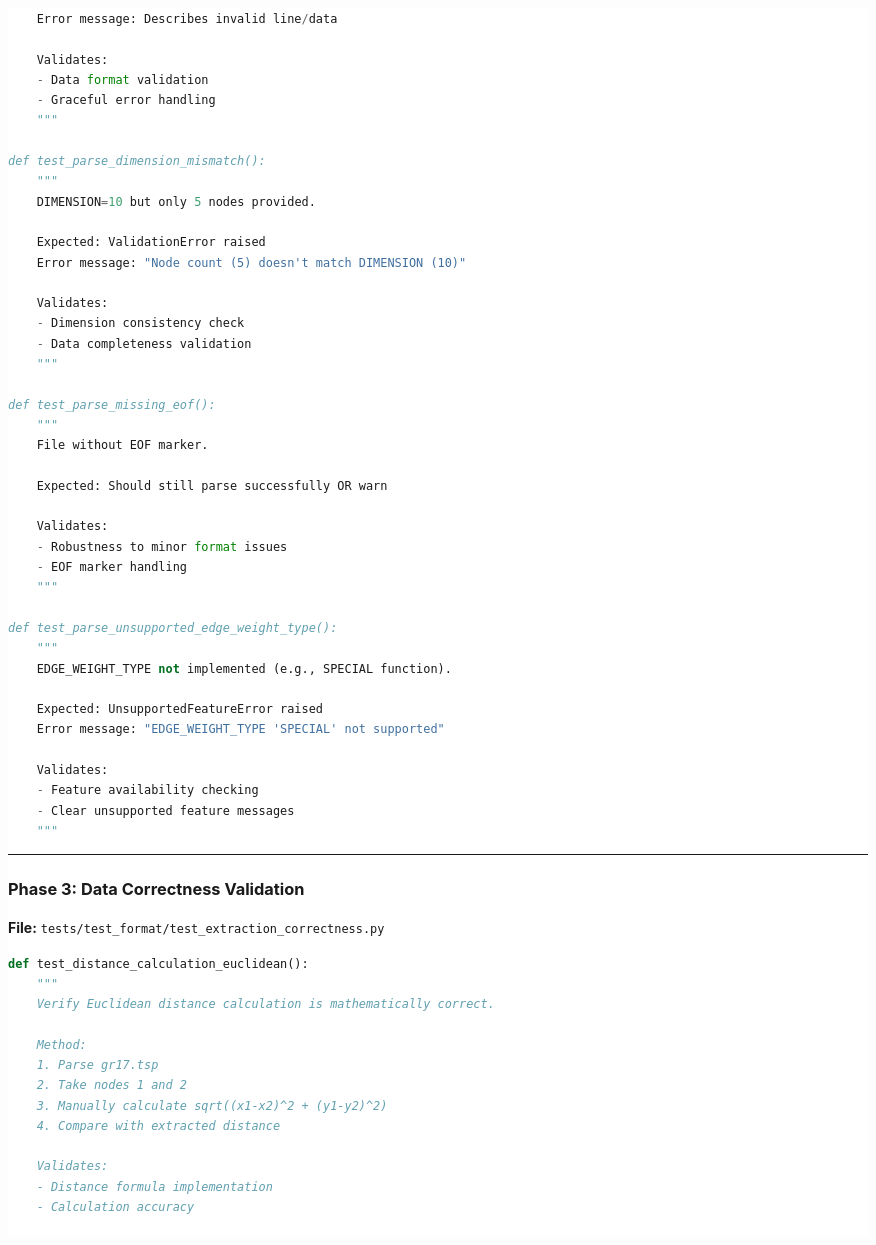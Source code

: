 ```python
    Error message: Describes invalid line/data
    
    Validates:
    - Data format validation
    - Graceful error handling
    """

def test_parse_dimension_mismatch():
    """
    DIMENSION=10 but only 5 nodes provided.
    
    Expected: ValidationError raised
    Error message: "Node count (5) doesn't match DIMENSION (10)"
    
    Validates:
    - Dimension consistency check
    - Data completeness validation
    """

def test_parse_missing_eof():
    """
    File without EOF marker.
    
    Expected: Should still parse successfully OR warn
    
    Validates:
    - Robustness to minor format issues
    - EOF marker handling
    """

def test_parse_unsupported_edge_weight_type():
    """
    EDGE_WEIGHT_TYPE not implemented (e.g., SPECIAL function).
    
    Expected: UnsupportedFeatureError raised
    Error message: "EDGE_WEIGHT_TYPE 'SPECIAL' not supported"
    
    Validates:
    - Feature availability checking
    - Clear unsupported feature messages
    """
```

---

### Phase 3: Data Correctness Validation

**File:** `tests/test_format/test_extraction_correctness.py`

```python
def test_distance_calculation_euclidean():
    """
    Verify Euclidean distance calculation is mathematically correct.
    
    Method:
    1. Parse gr17.tsp
    2. Take nodes 1 and 2
    3. Manually calculate sqrt((x1-x2)^2 + (y1-y2)^2)
    4. Compare with extracted distance
    
    Validates:
    - Distance formula implementation
    - Calculation accuracy
    
```